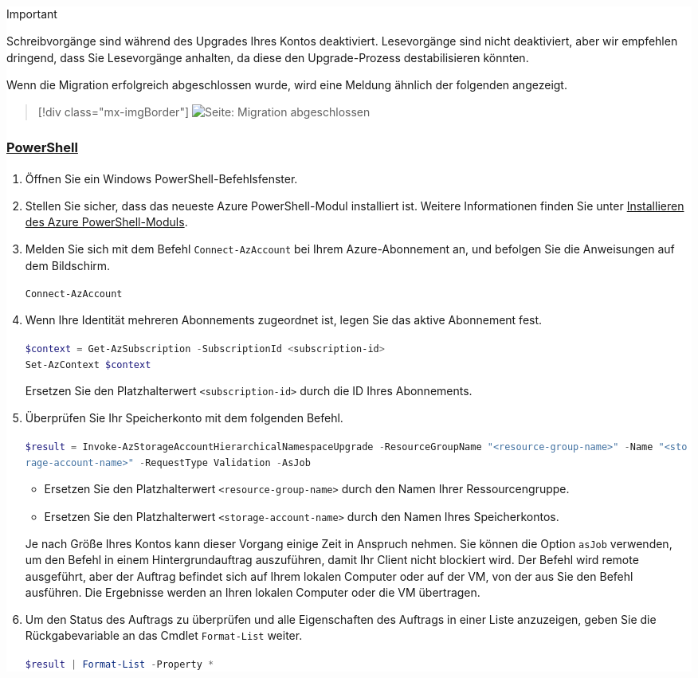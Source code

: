    > [!IMPORTANT]
   > Schreibvorgänge sind während des Upgrades Ihres Kontos deaktiviert. Lesevorgänge sind nicht deaktiviert, aber wir empfehlen dringend, dass Sie Lesevorgänge anhalten, da diese den Upgrade-Prozess destabilisieren könnten.

   Wenn die Migration erfolgreich abgeschlossen wurde, wird eine Meldung ähnlich der folgenden angezeigt. 

   > [!div class="mx-imgBorder"]
   > ![Seite: Migration abgeschlossen](./media/upgrade-to-data-lake-storage-gen2-how-to/upgrade-to-an-azure-data-lake-gen2-account-completed.png)

### <a name="powershell"></a>[PowerShell](#tab/azure-powershell)

1. Öffnen Sie ein Windows PowerShell-Befehlsfenster.

2. Stellen Sie sicher, dass das neueste Azure PowerShell-Modul installiert ist. Weitere Informationen finden Sie unter [Installieren des Azure PowerShell-Moduls](/powershell/azure/install-Az-ps).

3. Melden Sie sich mit dem Befehl `Connect-AzAccount` bei Ihrem Azure-Abonnement an, und befolgen Sie die Anweisungen auf dem Bildschirm.

   ```powershell
   Connect-AzAccount
   ```

4. Wenn Ihre Identität mehreren Abonnements zugeordnet ist, legen Sie das aktive Abonnement fest.

   ```powershell
   $context = Get-AzSubscription -SubscriptionId <subscription-id>
   Set-AzContext $context
   ```

   Ersetzen Sie den Platzhalterwert `<subscription-id>` durch die ID Ihres Abonnements.

6. Überprüfen Sie Ihr Speicherkonto mit dem folgenden Befehl.

   ```powershell
   $result = Invoke-AzStorageAccountHierarchicalNamespaceUpgrade -ResourceGroupName "<resource-group-name>" -Name "<storage-account-name>" -RequestType Validation -AsJob
   ```

   - Ersetzen Sie den Platzhalterwert `<resource-group-name>` durch den Namen Ihrer Ressourcengruppe.

   - Ersetzen Sie den Platzhalterwert `<storage-account-name>` durch den Namen Ihres Speicherkontos.

   Je nach Größe Ihres Kontos kann dieser Vorgang einige Zeit in Anspruch nehmen. Sie können die Option `asJob` verwenden, um den Befehl in einem Hintergrundauftrag auszuführen, damit Ihr Client nicht blockiert wird. Der Befehl wird remote ausgeführt, aber der Auftrag befindet sich auf Ihrem lokalen Computer oder auf der VM, von der aus Sie den Befehl ausführen. Die Ergebnisse werden an Ihren lokalen Computer oder die VM übertragen.

7. Um den Status des Auftrags zu überprüfen und alle Eigenschaften des Auftrags in einer Liste anzuzeigen, geben Sie die Rückgabevariable an das Cmdlet `Format-List` weiter. 

   ```powershell
   $result | Format-List -Property *
   ```
